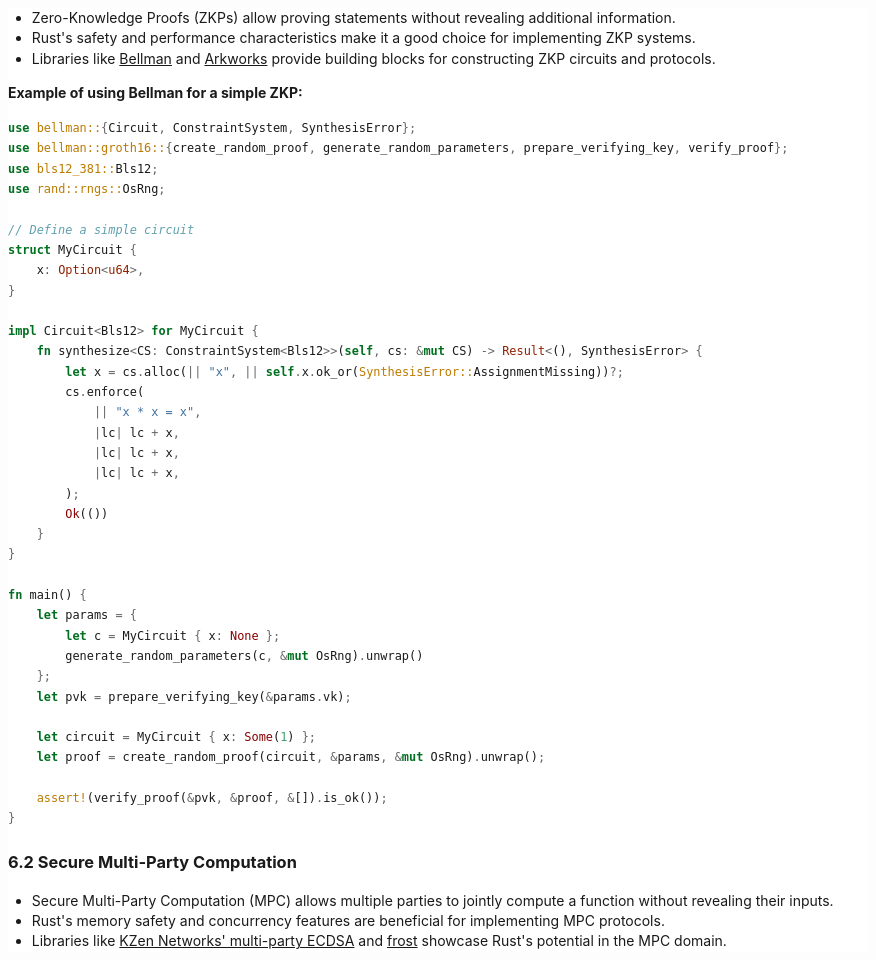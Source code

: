 - Zero-Knowledge Proofs (ZKPs) allow proving statements without revealing additional information.
- Rust's safety and performance characteristics make it a good choice for implementing ZKP systems.
- Libraries like [Bellman](https://github.com/zkcrypto/bellman) and [Arkworks](https://github.com/arkworks-rs) provide building blocks for constructing ZKP circuits and protocols.

**Example of using Bellman for a simple ZKP:**

```rust
use bellman::{Circuit, ConstraintSystem, SynthesisError};
use bellman::groth16::{create_random_proof, generate_random_parameters, prepare_verifying_key, verify_proof};
use bls12_381::Bls12;
use rand::rngs::OsRng;

// Define a simple circuit
struct MyCircuit {
    x: Option<u64>,
}

impl Circuit<Bls12> for MyCircuit {
    fn synthesize<CS: ConstraintSystem<Bls12>>(self, cs: &mut CS) -> Result<(), SynthesisError> {
        let x = cs.alloc(|| "x", || self.x.ok_or(SynthesisError::AssignmentMissing))?;
        cs.enforce(
            || "x * x = x",
            |lc| lc + x,
            |lc| lc + x,
            |lc| lc + x,
        );
        Ok(())
    }
}

fn main() {
    let params = {
        let c = MyCircuit { x: None };
        generate_random_parameters(c, &mut OsRng).unwrap()
    };
    let pvk = prepare_verifying_key(&params.vk);

    let circuit = MyCircuit { x: Some(1) };
    let proof = create_random_proof(circuit, &params, &mut OsRng).unwrap();

    assert!(verify_proof(&pvk, &proof, &[]).is_ok());
}
```

### 6.2 Secure Multi-Party Computation

- Secure Multi-Party Computation (MPC) allows multiple parties to jointly compute a function without revealing their inputs.
- Rust's memory safety and concurrency features are beneficial for implementing MPC protocols.
- Libraries like [KZen Networks' multi-party ECDSA](https://github.com/KZen-networks/ecdsa-mpc) and [frost](https://github.com/serai-dex/frost) showcase Rust's potential in the MPC domain.
